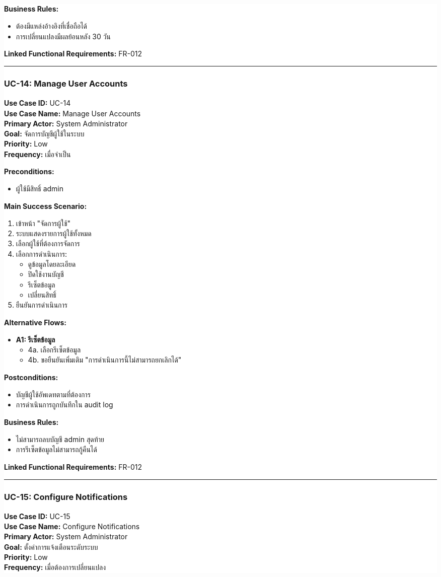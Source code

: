 **Business Rules:**
- ต้องมีแหล่งอ้างอิงที่เชื่อถือได้
- การเปลี่ยนแปลงมีผลย้อนหลัง 30 วัน

**Linked Functional Requirements:** FR-012

---

### UC-14: Manage User Accounts

**Use Case ID:** UC-14  
**Use Case Name:** Manage User Accounts  
**Primary Actor:** System Administrator  
**Goal:** จัดการบัญชีผู้ใช้ในระบบ  
**Priority:** Low  
**Frequency:** เมื่อจำเป็น  

**Preconditions:**
- ผู้ใช้มีสิทธิ์ admin

**Main Success Scenario:**
1. เข้าหน้า "จัดการผู้ใช้"
2. ระบบแสดงรายการผู้ใช้ทั้งหมด
3. เลือกผู้ใช้ที่ต้องการจัดการ
4. เลือกการดำเนินการ:
   - ดูข้อมูลโดยละเอียด
   - ปิดใช้งานบัญชี
   - รีเซ็ตข้อมูล
   - เปลี่ยนสิทธิ์
5. ยืนยันการดำเนินการ

**Alternative Flows:**
- **A1: รีเซ็ตข้อมูล**
  - 4a. เลือกรีเซ็ตข้อมูล
  - 4b. ขอยืนยันเพิ่มเติม "การดำเนินการนี้ไม่สามารถยกเลิกได้"

**Postconditions:**
- บัญชีผู้ใช้อัพเดทตามที่ต้องการ
- การดำเนินการถูกบันทึกใน audit log

**Business Rules:**
- ไม่สามารถลบบัญชี admin สุดท้าย
- การรีเซ็ตข้อมูลไม่สามารถกู้คืนได้

**Linked Functional Requirements:** FR-012

---

### UC-15: Configure Notifications

**Use Case ID:** UC-15  
**Use Case Name:** Configure Notifications  
**Primary Actor:** System Administrator  
**Goal:** ตั้งค่าการแจ้งเตือนระดับระบบ  
**Priority:** Low  
**Frequency:** เมื่อต้องการเปลี่ยนแปลง  

